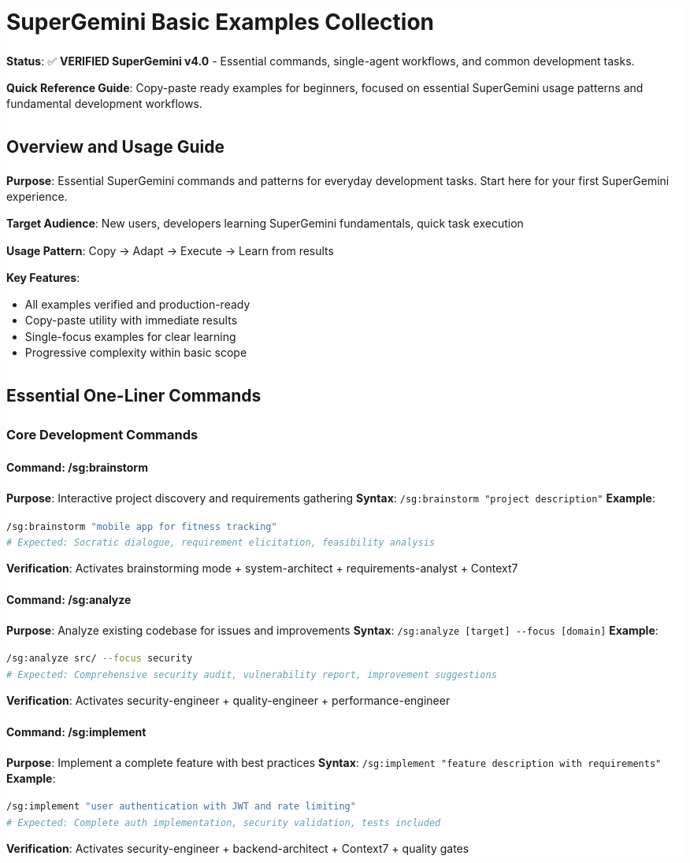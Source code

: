 # SuperGemini Basic Examples Collection

**Status**: ✅ **VERIFIED SuperGemini v4.0** - Essential commands, single-agent workflows, and common development tasks.

**Quick Reference Guide**: Copy-paste ready examples for beginners, focused on essential SuperGemini usage patterns and fundamental development workflows.

## Overview and Usage Guide

**Purpose**: Essential SuperGemini commands and patterns for everyday development tasks. Start here for your first SuperGemini experience.

**Target Audience**: New users, developers learning SuperGemini fundamentals, quick task execution

**Usage Pattern**: Copy → Adapt → Execute → Learn from results

**Key Features**:
- All examples verified and production-ready
- Copy-paste utility with immediate results
- Single-focus examples for clear learning
- Progressive complexity within basic scope

## Essential One-Liner Commands

### Core Development Commands

#### Command: /sg:brainstorm
**Purpose**: Interactive project discovery and requirements gathering
**Syntax**: `/sg:brainstorm "project description"`
**Example**:
```bash
/sg:brainstorm "mobile app for fitness tracking"
# Expected: Socratic dialogue, requirement elicitation, feasibility analysis
```
**Verification**: Activates brainstorming mode + system-architect + requirements-analyst + Context7

#### Command: /sg:analyze
**Purpose**: Analyze existing codebase for issues and improvements
**Syntax**: `/sg:analyze [target] --focus [domain]`
**Example**:
```bash
/sg:analyze src/ --focus security
# Expected: Comprehensive security audit, vulnerability report, improvement suggestions
```
**Verification**: Activates security-engineer + quality-engineer + performance-engineer

#### Command: /sg:implement
**Purpose**: Implement a complete feature with best practices
**Syntax**: `/sg:implement "feature description with requirements"`
**Example**:
```bash
/sg:implement "user authentication with JWT and rate limiting"
# Expected: Complete auth implementation, security validation, tests included
```
**Verification**: Activates security-engineer + backend-architect + Context7 + quality gates
